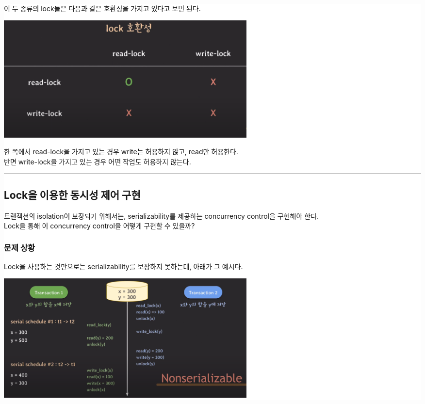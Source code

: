 이 두 종류의 lock들은 다음과 같은 호환성을 가지고 있다고 보면 된다.

<img width="500" src="img/lock_compatibility.png">

한 쪽에서 read-lock을 가지고 있는 경우 write는 허용하지 않고, read만 허용한다.   
반면 write-lock을 가지고 있는 경우 어떤 작업도 허용하지 않는다.

---

## Lock을 이용한 동시성 제어 구현
트랜잭션의 isolation이 보장되기 위해서는, serializability를 제공하는 concurrency control을 구현해야 한다.   
Lock을 통해 이 concurrency control을 어떻게 구현할 수 있을까?

### 문제 상황
Lock을 사용하는 것만으로는 serializability를 보장하지 못하는데, 아래가 그 예시다.

<img width="500" src="img/lock_nonserializable.png">
